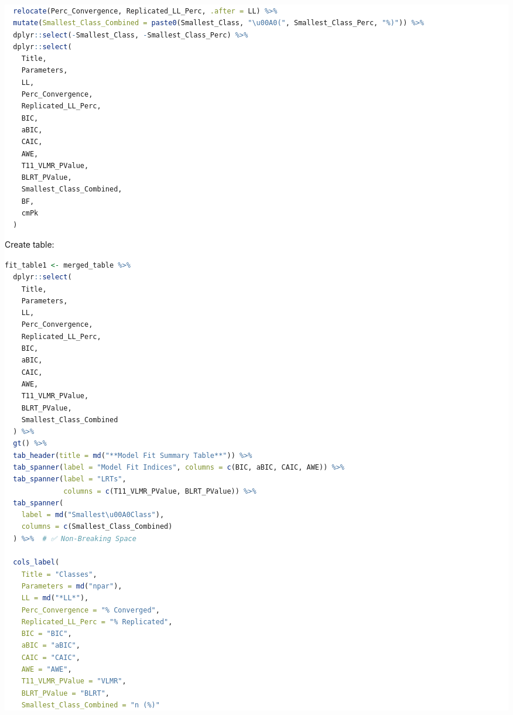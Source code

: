 ``` r
  relocate(Perc_Convergence, Replicated_LL_Perc, .after = LL) %>%
  mutate(Smallest_Class_Combined = paste0(Smallest_Class, "\u00A0(", Smallest_Class_Perc, "%)")) %>%
  dplyr::select(-Smallest_Class, -Smallest_Class_Perc) %>%
  dplyr::select(
    Title,
    Parameters,
    LL,
    Perc_Convergence,
    Replicated_LL_Perc,
    BIC,
    aBIC,
    CAIC,
    AWE,
    T11_VLMR_PValue,
    BLRT_PValue,
    Smallest_Class_Combined,
    BF,
    cmPk
  )
```

Create table:


``` r
fit_table1 <- merged_table %>%
  dplyr::select(
    Title,
    Parameters,
    LL,
    Perc_Convergence,
    Replicated_LL_Perc,
    BIC,
    aBIC,
    CAIC,
    AWE,
    T11_VLMR_PValue,
    BLRT_PValue,
    Smallest_Class_Combined
  ) %>%
  gt() %>%
  tab_header(title = md("**Model Fit Summary Table**")) %>%
  tab_spanner(label = "Model Fit Indices", columns = c(BIC, aBIC, CAIC, AWE)) %>%
  tab_spanner(label = "LRTs",
              columns = c(T11_VLMR_PValue, BLRT_PValue)) %>%
  tab_spanner(
    label = md("Smallest\u00A0Class"),
    columns = c(Smallest_Class_Combined)
  ) %>%  # ✅ Non-Breaking Space
  
  cols_label(
    Title = "Classes",
    Parameters = md("npar"),
    LL = md("*LL*"),
    Perc_Convergence = "% Converged",
    Replicated_LL_Perc = "% Replicated",
    BIC = "BIC",
    aBIC = "aBIC",
    CAIC = "CAIC",
    AWE = "AWE",
    T11_VLMR_PValue = "VLMR",
    BLRT_PValue = "BLRT",
    Smallest_Class_Combined = "n (%)"
```